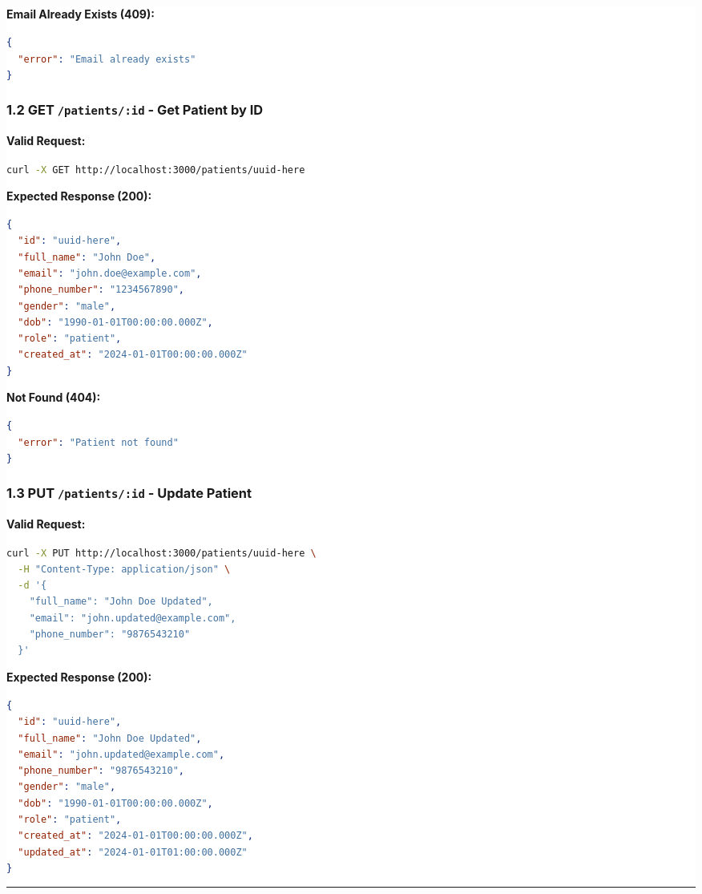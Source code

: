 **Email Already Exists (409):**
```json
{
  "error": "Email already exists"
}
```

### 1.2 GET `/patients/:id` - Get Patient by ID

**Valid Request:**
```bash
curl -X GET http://localhost:3000/patients/uuid-here
```

**Expected Response (200):**
```json
{
  "id": "uuid-here",
  "full_name": "John Doe",
  "email": "john.doe@example.com",
  "phone_number": "1234567890",
  "gender": "male",
  "dob": "1990-01-01T00:00:00.000Z",
  "role": "patient",
  "created_at": "2024-01-01T00:00:00.000Z"
}
```

**Not Found (404):**
```json
{
  "error": "Patient not found"
}
```

### 1.3 PUT `/patients/:id` - Update Patient

**Valid Request:**
```bash
curl -X PUT http://localhost:3000/patients/uuid-here \
  -H "Content-Type: application/json" \
  -d '{
    "full_name": "John Doe Updated",
    "email": "john.updated@example.com",
    "phone_number": "9876543210"
  }'
```

**Expected Response (200):**
```json
{
  "id": "uuid-here",
  "full_name": "John Doe Updated",
  "email": "john.updated@example.com",
  "phone_number": "9876543210",
  "gender": "male",
  "dob": "1990-01-01T00:00:00.000Z",
  "role": "patient",
  "created_at": "2024-01-01T00:00:00.000Z",
  "updated_at": "2024-01-01T01:00:00.000Z"
}
```

---